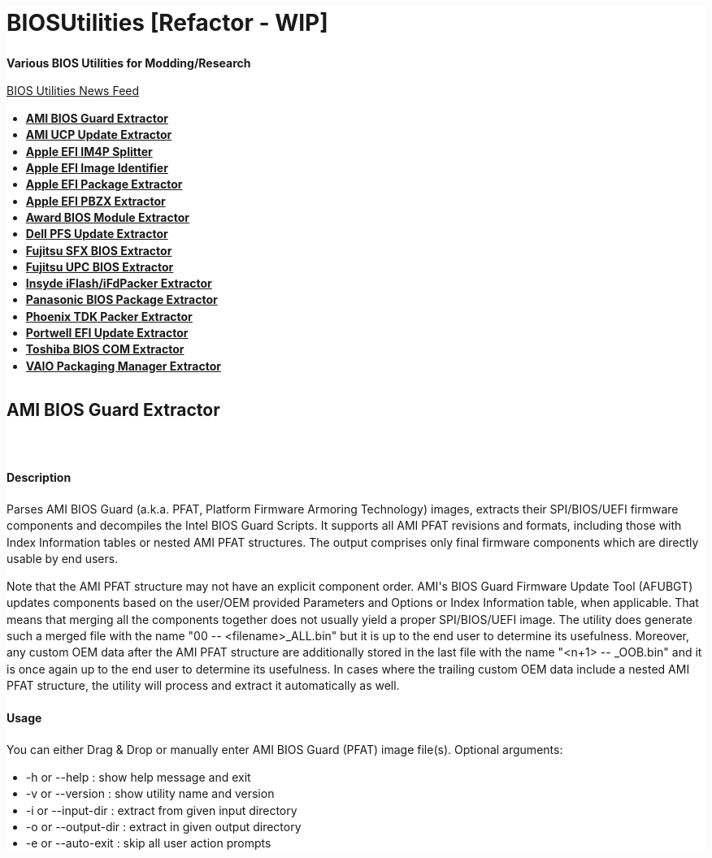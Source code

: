 # BIOSUtilities [Refactor - WIP]
**Various BIOS Utilities for Modding/Research**

[BIOS Utilities News Feed](https://twitter.com/platomaniac)

* [**AMI BIOS Guard Extractor**](#ami-bios-guard-extractor)
* [**AMI UCP Update Extractor**](#ami-ucp-update-extractor)
* [**Apple EFI IM4P Splitter**](#apple-efi-im4p-splitter)
* [**Apple EFI Image Identifier**](#apple-efi-image-identifier)
* [**Apple EFI Package Extractor**](#apple-efi-package-extractor)
* [**Apple EFI PBZX Extractor**](#apple-efi-pbzx-extractor)
* [**Award BIOS Module Extractor**](#award-bios-module-extractor)
* [**Dell PFS Update Extractor**](#dell-pfs-update-extractor)
* [**Fujitsu SFX BIOS Extractor**](#fujitsu-sfx-bios-extractor)
* [**Fujitsu UPC BIOS Extractor**](#fujitsu-upc-bios-extractor)
* [**Insyde iFlash/iFdPacker Extractor**](#insyde-iflashifdpacker-extractor)
* [**Panasonic BIOS Package Extractor**](#panasonic-bios-package-extractor)
* [**Phoenix TDK Packer Extractor**](#phoenix-tdk-packer-extractor)
* [**Portwell EFI Update Extractor**](#portwell-efi-update-extractor)
* [**Toshiba BIOS COM Extractor**](#toshiba-bios-com-extractor)
* [**VAIO Packaging Manager Extractor**](#vaio-packaging-manager-extractor)

## **AMI BIOS Guard Extractor**

![]()

#### **Description**

Parses AMI BIOS Guard (a.k.a. PFAT, Platform Firmware Armoring Technology) images, extracts their SPI/BIOS/UEFI firmware components and decompiles the Intel BIOS Guard Scripts. It supports all AMI PFAT revisions and formats, including those with Index Information tables or nested AMI PFAT structures. The output comprises only final firmware components which are directly usable by end users.

Note that the AMI PFAT structure may not have an explicit component order. AMI's BIOS Guard Firmware Update Tool (AFUBGT) updates components based on the user/OEM provided Parameters and Options or Index Information table, when applicable. That means that merging all the components together does not usually yield a proper SPI/BIOS/UEFI image. The utility does generate such a merged file with the name "00 -- \<filename\>\_ALL.bin" but it is up to the end user to determine its usefulness. Moreover, any custom OEM data after the AMI PFAT structure are additionally stored in the last file with the name "\<n+1\> -- \_OOB.bin" and it is once again up to the end user to determine its usefulness. In cases where the trailing custom OEM data include a nested AMI PFAT structure, the utility will process and extract it automatically as well.

#### **Usage**

You can either Drag & Drop or manually enter AMI BIOS Guard (PFAT) image file(s). Optional arguments:
  
* -h or --help : show help message and exit
* -v or --version : show utility name and version
* -i or --input-dir : extract from given input directory
* -o or --output-dir : extract in given output directory
* -e or --auto-exit : skip all user action prompts
